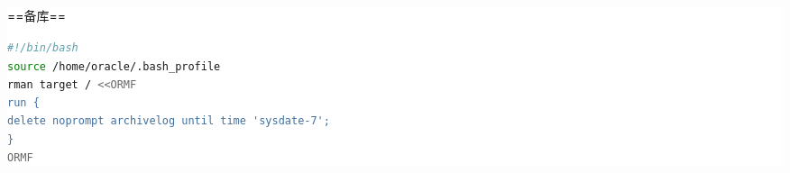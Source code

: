 
==备库==

```bash
#!/bin/bash
source /home/oracle/.bash_profile
rman target / <<ORMF
run {
delete noprompt archivelog until time 'sysdate-7';
}
ORMF
```